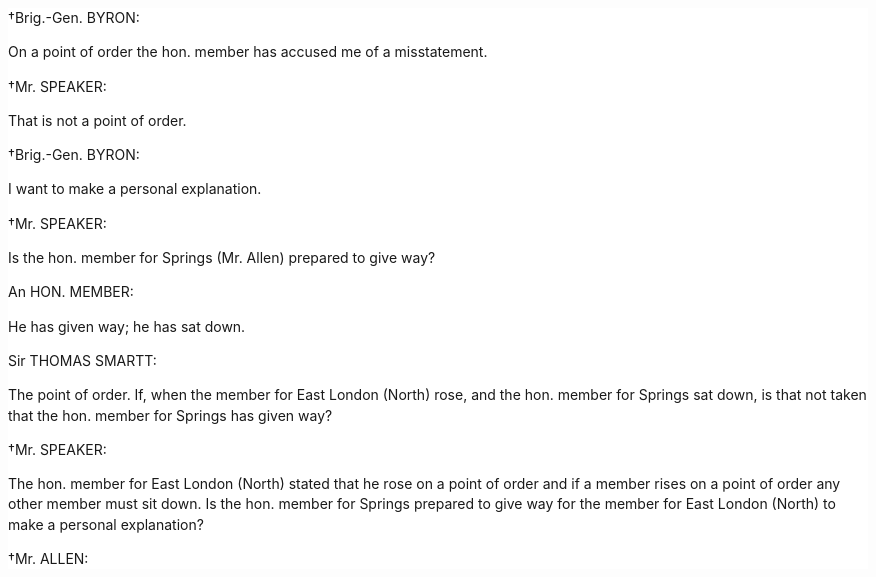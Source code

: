 </speech>

<speech by="#byron">

<from>&#x2020;Brig.-Gen. <person refersTo="hansard_za">BYRON</person>:</from>

<p>On a point of order the hon. member has accused me of a misstatement.</p>

</speech>

<speech by="#speaker">

<from>&#x2020;Mr. <person refersTo="hansard_za">SPEAKER</person>:</from>

<p>That is not a point of order.</p>

</speech>

<speech by="#byron">

<from>&#x2020;Brig.-Gen. <person refersTo="hansard_za">BYRON</person>:</from>

<p>I want to make a personal explanation.</p>

</speech>

<speech by="#speaker">

<from>&#x2020;Mr. <person refersTo="hansard_za">SPEAKER</person>:</from>

<p>Is the hon. member for Springs (Mr. Allen) prepared to give way?</p>

</speech>

<speech by="#hon_member">

<from>An <person refersTo="hansard_za">HON. MEMBER</person>:</from>

<p>He has given way; he has sat down.</p>

</speech>

<speech by="#thomas_smartt">

<from>Sir <person refersTo="hansard_za">THOMAS SMARTT</person>:</from>

<p>The point of order. If, when the member for East London (North) rose, and the hon. member for Springs sat down, is that not taken that the hon. member for Springs has given way?</p>

</speech>

<speech by="#speaker">

<from>&#x2020;Mr. <person refersTo="hansard_za">SPEAKER</person>:</from>

<p>The hon. member for East London (North) stated that he rose on a point of order and if a member rises on a point of order any other member must sit down. Is the hon. member for Springs prepared to give way for the member for East London (North) to make a personal explanation?</p>

</speech>

<speech by="#allen">

<from>&#x2020;Mr. <person refersTo="hansard_za">ALLEN</person>:</from>
